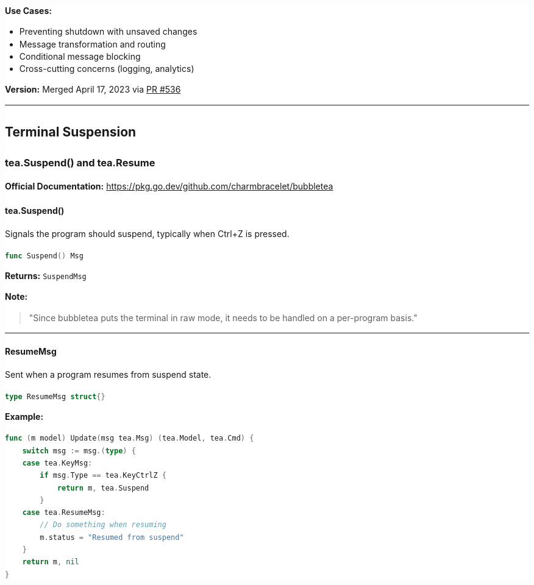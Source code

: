 **Use Cases:**
- Preventing shutdown with unsaved changes
- Message transformation and routing
- Conditional message blocking
- Cross-cutting concerns (logging, analytics)

**Version:** Merged April 17, 2023 via [PR #536](https://github.com/charmbracelet/bubbletea/pull/536)

---

## Terminal Suspension

### tea.Suspend() and tea.Resume

**Official Documentation:** https://pkg.go.dev/github.com/charmbracelet/bubbletea

#### tea.Suspend()

Signals the program should suspend, typically when Ctrl+Z is pressed.

```go
func Suspend() Msg
```

**Returns:** `SuspendMsg`

**Note:**
> "Since bubbletea puts the terminal in raw mode, it needs to be handled on a per-program basis."

---

#### ResumeMsg

Sent when a program resumes from suspend state.

```go
type ResumeMsg struct{}
```

**Example:**
```go
func (m model) Update(msg tea.Msg) (tea.Model, tea.Cmd) {
    switch msg := msg.(type) {
    case tea.KeyMsg:
        if msg.Type == tea.KeyCtrlZ {
            return m, tea.Suspend
        }
    case tea.ResumeMsg:
        // Do something when resuming
        m.status = "Resumed from suspend"
    }
    return m, nil
}
```
